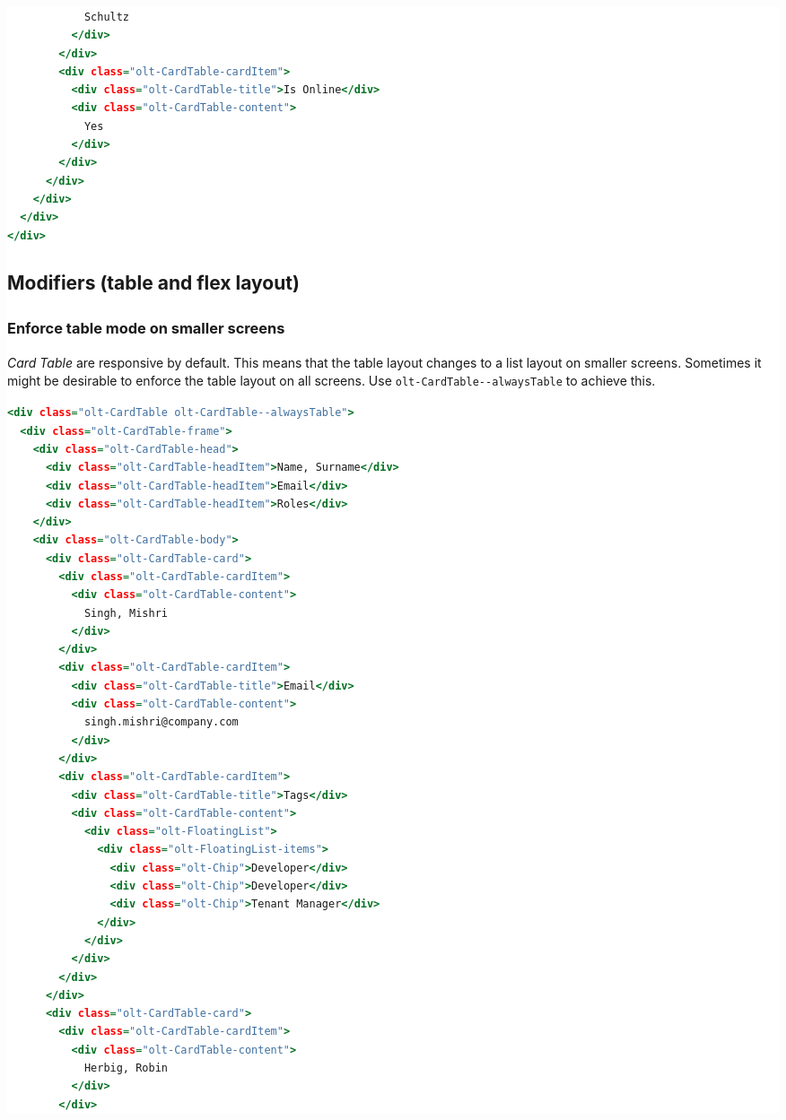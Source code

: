 ```modifiers-tablelayout.html
            Schultz
          </div>
        </div>
        <div class="olt-CardTable-cardItem">
          <div class="olt-CardTable-title">Is Online</div>
          <div class="olt-CardTable-content">
            Yes
          </div>
        </div>
      </div>
    </div>
  </div>
</div>
```

## Modifiers (table and flex layout)

### Enforce table mode on smaller screens

*Card Table* are responsive by default. This means that the table layout changes to a list layout on smaller screens. Sometimes it might be desirable to enforce the table layout on all screens. Use `olt-CardTable--alwaysTable` to achieve this.

```modifiers-always-table.html
<div class="olt-CardTable olt-CardTable--alwaysTable">
  <div class="olt-CardTable-frame">
    <div class="olt-CardTable-head">
      <div class="olt-CardTable-headItem">Name, Surname</div>
      <div class="olt-CardTable-headItem">Email</div>
      <div class="olt-CardTable-headItem">Roles</div>
    </div>
    <div class="olt-CardTable-body">
      <div class="olt-CardTable-card">
        <div class="olt-CardTable-cardItem">
          <div class="olt-CardTable-content">
            Singh, Mishri
          </div>
        </div>
        <div class="olt-CardTable-cardItem">
          <div class="olt-CardTable-title">Email</div>
          <div class="olt-CardTable-content">
            singh.mishri@company.com
          </div>
        </div>
        <div class="olt-CardTable-cardItem">
          <div class="olt-CardTable-title">Tags</div>
          <div class="olt-CardTable-content">
            <div class="olt-FloatingList">
              <div class="olt-FloatingList-items">
                <div class="olt-Chip">Developer</div>
                <div class="olt-Chip">Developer</div>
                <div class="olt-Chip">Tenant Manager</div>
              </div>
            </div>
          </div>
        </div>
      </div>
      <div class="olt-CardTable-card">
        <div class="olt-CardTable-cardItem">
          <div class="olt-CardTable-content">
            Herbig, Robin
          </div>
        </div>
```